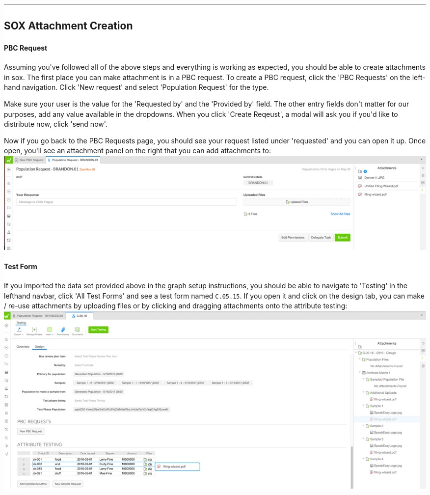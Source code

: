 ***

## SOX Attachment Creation

#### PBC Request

Assuming you've followed all of the above steps and everything is working as expected, you should be able to create attachments in sox. The first place you can make attachment is in a PBC request. To create a PBC request, click the 'PBC Requests' on the left-hand navigation. Click 'New request' and select 'Population Request' for the type.
 
Make sure your user is the value for the 'Requested by' and the 'Provided by' field. The other entry fields don't matter for our purposes, add any value available in the dropdowns. When you click 'Create Reqeust', a modal will ask you if you'd like to distribute now, click 'send now'. 

Now if you go back to the PBC Requests page, you should see your request listed under 'requested' and you can open it up. Once open, you'll see an attachment panel on the right that you can add attachments to: 
![pbc request](../docs/images/sox_pbc_request.png)

#### Test Form
If you imported the data set provided above in the graph setup instructions, you should be able to navigate to 'Testing' in the lefthand navbar, click 'All Test Forms' and see a test form named `C.05.15`. If you open it and click on the design tab, you can make / re-use attachments by uploading files or by clicking and dragging attachments onto the attribute testing: 
![drag attachment](../docs/images/sox_testing_attachment_drag.png)
